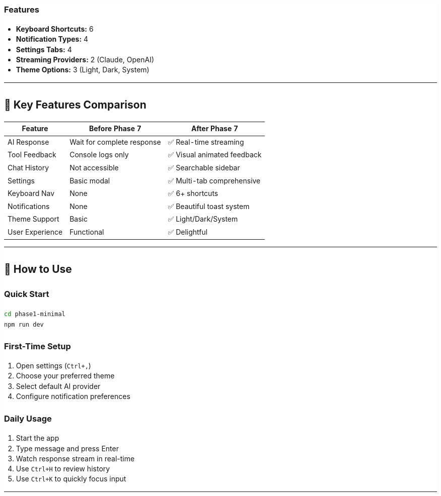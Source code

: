 ### Features
- **Keyboard Shortcuts:** 6
- **Notification Types:** 4
- **Settings Tabs:** 4
- **Streaming Providers:** 2 (Claude, OpenAI)
- **Theme Options:** 3 (Light, Dark, System)

---

## 🚀 **Key Features Comparison**

| Feature | Before Phase 7 | After Phase 7 |
|---------|----------------|---------------|
| AI Response | Wait for complete response | ✅ Real-time streaming |
| Tool Feedback | Console logs only | ✅ Visual animated feedback |
| Chat History | Not accessible | ✅ Searchable sidebar |
| Settings | Basic modal | ✅ Multi-tab comprehensive |
| Keyboard Nav | None | ✅ 6+ shortcuts |
| Notifications | None | ✅ Beautiful toast system |
| Theme Support | Basic | ✅ Light/Dark/System |
| User Experience | Functional | ✅ Delightful |

---

## 🎯 **How to Use**

### Quick Start
```bash
cd phase1-minimal
npm run dev
```

### First-Time Setup
1. Open settings (`Ctrl+,`)
2. Choose your preferred theme
3. Select default AI provider
4. Configure notification preferences

### Daily Usage
1. Start the app
2. Type message and press Enter
3. Watch response stream in real-time
4. Use `Ctrl+H` to review history
5. Use `Ctrl+K` to quickly focus input

---